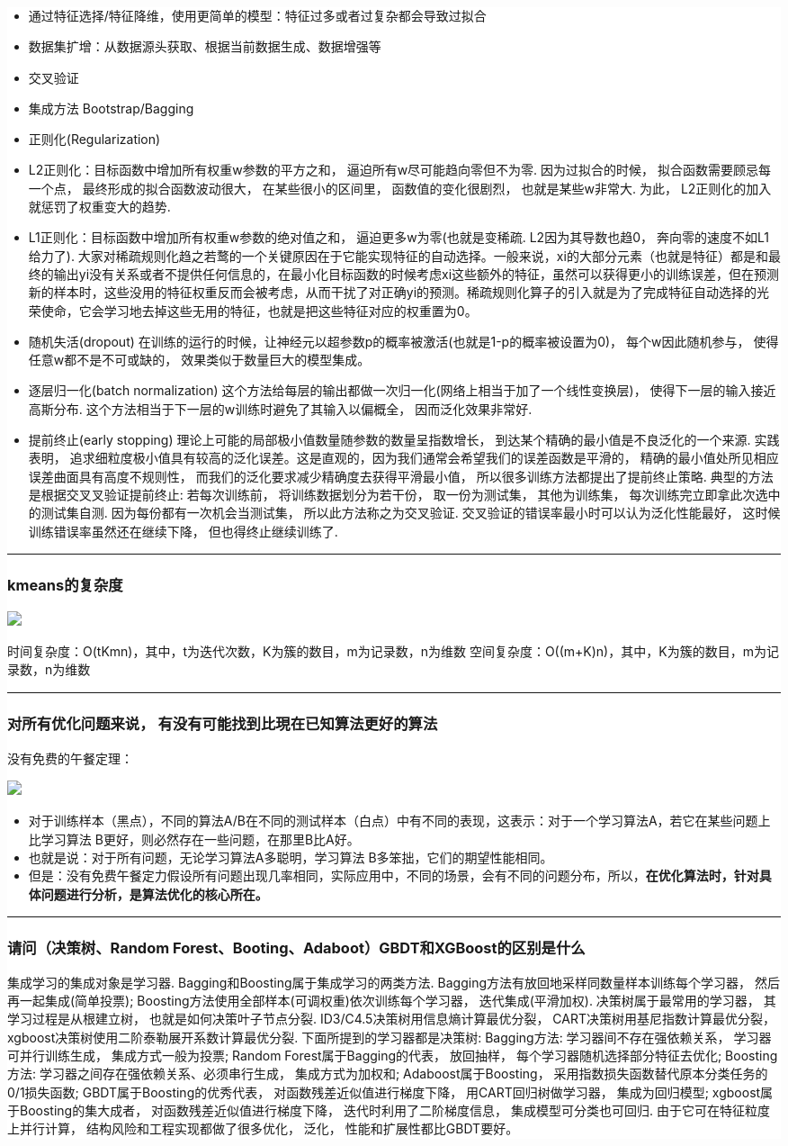- 通过特征选择/特征降维，使用更简单的模型：特征过多或者过复杂都会导致过拟合

- 数据集扩增：从数据源头获取、根据当前数据生成、数据增强等

- 交叉验证

- 集成方法 Bootstrap/Bagging

- 正则化(Regularization)
 - L2正则化：目标函数中增加所有权重w参数的平方之和， 逼迫所有w尽可能趋向零但不为零. 因为过拟合的时候， 拟合函数需要顾忌每一个点， 最终形成的拟合函数波动很大， 在某些很小的区间里， 函数值的变化很剧烈， 也就是某些w非常大. 为此， L2正则化的加入就惩罚了权重变大的趋势.
 - L1正则化：目标函数中增加所有权重w参数的绝对值之和， 逼迫更多w为零(也就是变稀疏. L2因为其导数也趋0， 奔向零的速度不如L1给力了). 大家对稀疏规则化趋之若鹜的一个关键原因在于它能实现特征的自动选择。一般来说，xi的大部分元素（也就是特征）都是和最终的输出yi没有关系或者不提供任何信息的，在最小化目标函数的时候考虑xi这些额外的特征，虽然可以获得更小的训练误差，但在预测新的样本时，这些没用的特征权重反而会被考虑，从而干扰了对正确yi的预测。稀疏规则化算子的引入就是为了完成特征自动选择的光荣使命，它会学习地去掉这些无用的特征，也就是把这些特征对应的权重置为0。

- 随机失活(dropout)
在训练的运行的时候，让神经元以超参数p的概率被激活(也就是1-p的概率被设置为0)， 每个w因此随机参与， 使得任意w都不是不可或缺的， 效果类似于数量巨大的模型集成。

- 逐层归一化(batch normalization)
这个方法给每层的输出都做一次归一化(网络上相当于加了一个线性变换层)， 使得下一层的输入接近高斯分布. 这个方法相当于下一层的w训练时避免了其输入以偏概全， 因而泛化效果非常好. 

- 提前终止(early stopping)
理论上可能的局部极小值数量随参数的数量呈指数增长， 到达某个精确的最小值是不良泛化的一个来源. 实践表明， 追求细粒度极小值具有较高的泛化误差。这是直观的，因为我们通常会希望我们的误差函数是平滑的， 精确的最小值处所见相应误差曲面具有高度不规则性， 而我们的泛化要求减少精确度去获得平滑最小值， 所以很多训练方法都提出了提前终止策略. 典型的方法是根据交叉叉验证提前终止: 若每次训练前， 将训练数据划分为若干份， 取一份为测试集， 其他为训练集， 每次训练完立即拿此次选中的测试集自测. 因为每份都有一次机会当测试集， 所以此方法称之为交叉验证. 交叉验证的错误率最小时可以认为泛化性能最好， 这时候训练错误率虽然还在继续下降， 但也得终止继续训练了.  


---

### kmeans的复杂度

![](https://hexo-blog-wasim.oss-cn-shenzhen.aliyuncs.com/%E6%9C%BA%E5%99%A8%E5%AD%A6%E4%B9%A0%E7%9F%A5%E8%AF%86%E7%82%B9%E9%9B%86%E9%94%A6/34.png)

时间复杂度：O(tKmn)，其中，t为迭代次数，K为簇的数目，m为记录数，n为维数
空间复杂度：O((m+K)n)，其中，K为簇的数目，m为记录数，n为维数

---

### 对所有优化问题来说， 有没有可能找到比現在已知算法更好的算法
没有免费的午餐定理：

![](https://hexo-blog-wasim.oss-cn-shenzhen.aliyuncs.com/%E6%9C%BA%E5%99%A8%E5%AD%A6%E4%B9%A0%E7%9F%A5%E8%AF%86%E7%82%B9%E9%9B%86%E9%94%A6/40.png)

- 对于训练样本（黑点），不同的算法A/B在不同的测试样本（白点）中有不同的表现，这表示：对于一个学习算法A，若它在某些问题上比学习算法 B更好，则必然存在一些问题，在那里B比A好。
- 也就是说：对于所有问题，无论学习算法A多聪明，学习算法 B多笨拙，它们的期望性能相同。
- 但是：没有免费午餐定力假设所有问题出现几率相同，实际应用中，不同的场景，会有不同的问题分布，所以，**在优化算法时，针对具体问题进行分析，是算法优化的核心所在。**

---


### 请问（决策树、Random Forest、Booting、Adaboot）GBDT和XGBoost的区别是什么


集成学习的集成对象是学习器. Bagging和Boosting属于集成学习的两类方法. Bagging方法有放回地采样同数量样本训练每个学习器， 然后再一起集成(简单投票); Boosting方法使用全部样本(可调权重)依次训练每个学习器， 迭代集成(平滑加权).
决策树属于最常用的学习器， 其学习过程是从根建立树， 也就是如何决策叶子节点分裂. ID3/C4.5决策树用信息熵计算最优分裂， CART决策树用基尼指数计算最优分裂， xgboost决策树使用二阶泰勒展开系数计算最优分裂.
下面所提到的学习器都是决策树:
Bagging方法: 
    学习器间不存在强依赖关系， 学习器可并行训练生成， 集成方式一般为投票;
    Random Forest属于Bagging的代表， 放回抽样， 每个学习器随机选择部分特征去优化;
Boosting方法: 
   学习器之间存在强依赖关系、必须串行生成， 集成方式为加权和;
    Adaboost属于Boosting， 采用指数损失函数替代原本分类任务的0/1损失函数;
    GBDT属于Boosting的优秀代表， 对函数残差近似值进行梯度下降， 用CART回归树做学习器， 集成为回归模型;
    xgboost属于Boosting的集大成者， 对函数残差近似值进行梯度下降， 迭代时利用了二阶梯度信息， 集成模型可分类也可回归. 由于它可在特征粒度上并行计算， 结构风险和工程实现都做了很多优化， 泛化， 性能和扩展性都比GBDT要好。